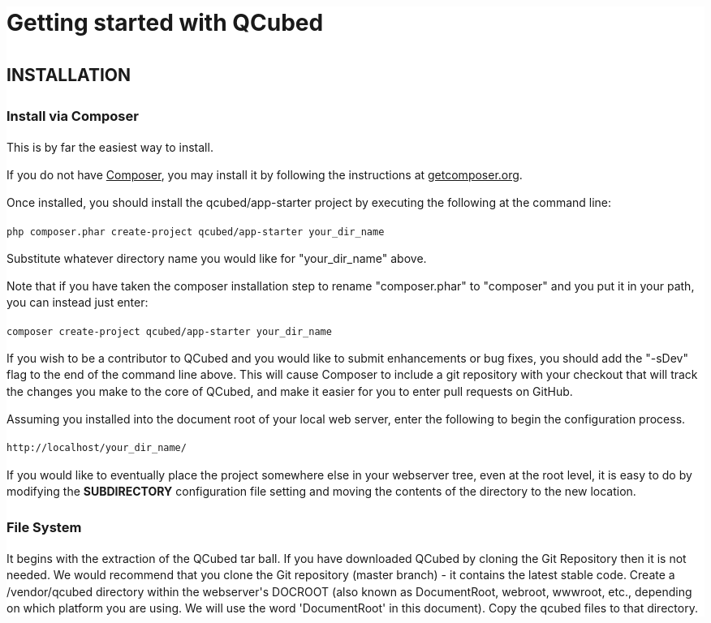 # Getting started with QCubed

INSTALLATION
------------

### Install via Composer

This is by far the easiest way to install.

If you do not have [Composer](http://getcomposer.org/), you may install it by following the instructions
at [getcomposer.org](http://getcomposer.org/doc/00-intro.md#installation-nix).

Once installed, you should install the qcubed/app-starter project by executing the following at the command line:

~~~
php composer.phar create-project qcubed/app-starter your_dir_name
~~~

Substitute whatever directory name you would like for "your_dir_name" above. 

Note that if you have taken the composer installation step to rename "composer.phar" to "composer" and you put it in your path, you can instead just enter:

~~~
composer create-project qcubed/app-starter your_dir_name
~~~

If you wish to be a contributor to QCubed and you would like to submit enhancements or bug fixes, you should add the "-sDev" flag to the end of the command line above. This will cause Composer to include a git repository with your checkout that will track the changes you make to the core of QCubed, and make it easier for you to enter pull requests on GitHub.

Assuming you installed into the document root of your local web server, enter the following to begin the 
configuration process.

~~~
http://localhost/your_dir_name/
~~~

If you would like to eventually place the project somewhere else in your webserver tree, even at the root level, it is
easy to do by modifying the __SUBDIRECTORY__ configuration file setting and moving the contents of the directory to the
new location.

### File System

It begins with the extraction of the QCubed tar ball. If you have downloaded QCubed by cloning the Git Repository then it is not needed. We would recommend that you clone the Git repository (master branch) - it contains the latest stable code. Create a /vendor/qcubed directory within the webserver's DOCROOT (also known as DocumentRoot, webroot, wwwroot, etc., depending on which platform you are using. We will use the word 'DocumentRoot' in this document). Copy the qcubed files to that directory.

